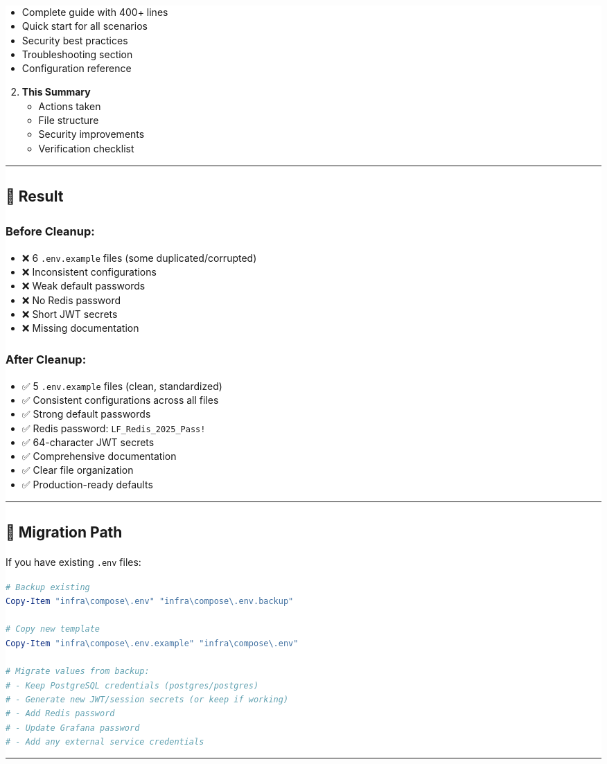    - Complete guide with 400+ lines
   - Quick start for all scenarios
   - Security best practices
   - Troubleshooting section
   - Configuration reference

2. **This Summary**
   - Actions taken
   - File structure
   - Security improvements
   - Verification checklist

---

## 🎯 Result

### Before Cleanup:

- ❌ 6 `.env.example` files (some duplicated/corrupted)
- ❌ Inconsistent configurations
- ❌ Weak default passwords
- ❌ No Redis password
- ❌ Short JWT secrets
- ❌ Missing documentation

### After Cleanup:

- ✅ 5 `.env.example` files (clean, standardized)
- ✅ Consistent configurations across all files
- ✅ Strong default passwords
- ✅ Redis password: `LF_Redis_2025_Pass!`
- ✅ 64-character JWT secrets
- ✅ Comprehensive documentation
- ✅ Clear file organization
- ✅ Production-ready defaults

---

## 🔄 Migration Path

If you have existing `.env` files:

```powershell
# Backup existing
Copy-Item "infra\compose\.env" "infra\compose\.env.backup"

# Copy new template
Copy-Item "infra\compose\.env.example" "infra\compose\.env"

# Migrate values from backup:
# - Keep PostgreSQL credentials (postgres/postgres)
# - Generate new JWT/session secrets (or keep if working)
# - Add Redis password
# - Update Grafana password
# - Add any external service credentials
```

---